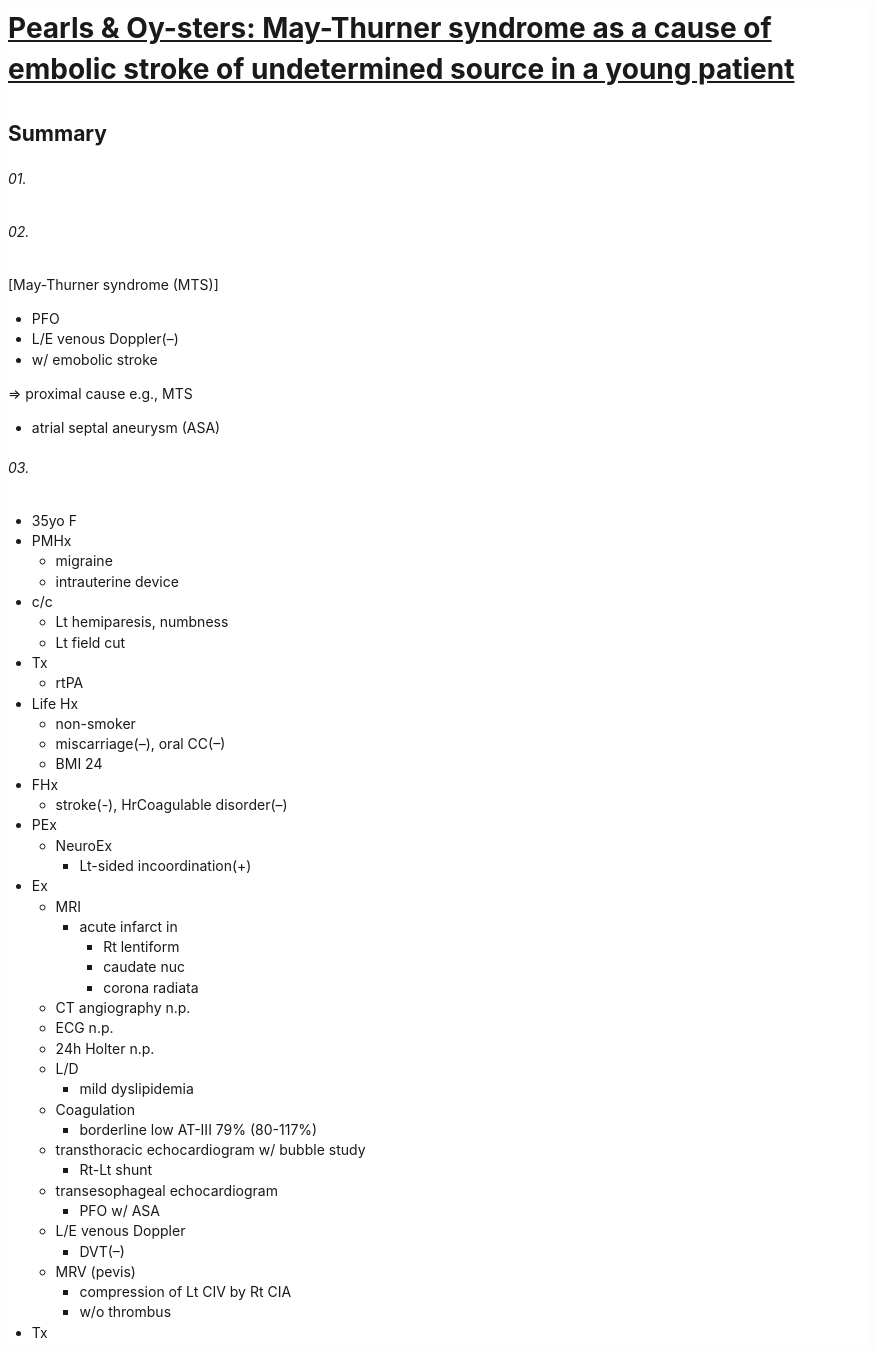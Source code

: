 

# [Pearls & Oy-sters: May-Thurner syndrome as a cause of embolic stroke of undetermined source in a young patient][2019_MalikAmerM_Marulanda-LondonoErikaT_DeLeon-BanedettiAndres]

## Summary

###### 01.

###### 02. 

[May-Thurner syndrome (MTS)]

* PFO
* L/E venous Doppler(–) 
* w/ emobolic stroke  

&rArr; proximal cause e.g., MTS

* atrial septal aneurysm (ASA)

###### 03. 

* 35yo F
* PMHx
    * migraine
    * intrauterine device 
* c/c
    * Lt hemiparesis, numbness
    * Lt field cut
* Tx
    * rtPA
* Life Hx
    * non-smoker
    * miscarriage(–), oral CC(–)
    * BMI 24
* FHx
    * stroke(-), HrCoagulable disorder(–)
* PEx
    * NeuroEx
        * Lt-sided incoordination(+)
* Ex
    * MRI
        * acute infarct in 
            * Rt lentiform
            * caudate nuc
            * corona radiata
    * CT angiography n.p.
    * ECG n.p.
    * 24h Holter n.p.
    * L/D
        * mild dyslipidemia
    * Coagulation
        * borderline low AT-III 79% (80-117%)
    * transthoracic echocardiogram w/ bubble study
        * Rt-Lt shunt
    * transesophageal echocardiogram
        * PFO w/ ASA
    * L/E venous Doppler
        * DVT(–)
    * MRV (pevis)
        * compression of Lt CIV by Rt CIA
        * w/o thrombus
* Tx

[figure]: #figure
[2019_MalikAmerM_Marulanda-LondonoErikaT_DeLeon-BanedettiAndres]: https://n.neurology.org/content/92/21/e2507
[1]: http://www.cspin.ca/wp-content/uploads/2014/11/ESUS-Lancet-Neurol-2014.pdf "Hart, R. G., Diener, H. C., Coutts, S. B., Easton, J. D., Granger, C. B., O'Donnell, M. J., ... & Cryptogenic Stroke/ESUS International Working Group. (2014). Embolic strokes of undetermined source: the case for a new clinical construct. The Lancet Neurology, 13(4), 429-438."
[2]: https://www.frontiersin.org/articles/10.3389/fneur.2016.00037/full "Nouh, A., Hussain, M., Mehta, T., & Yaghi, S. (2016). Embolic strokes of unknown source and cryptogenic stroke: implications in clinical practice. Frontiers in neurology, 7, 37."
[3]: https://journals.sagepub.com/doi/pdf/10.1177/000331975700800505 "May, R., & Thurner, J. (1957). The cause of the predominantly sinistral occurrence of thrombosis of the pelvic veins. Angiology, 8(5), 419-427."
[4]: https://www.researchgate.net/profile/William_Edwards/publication/16502759_Incidence_and_Size_of_Patent_Foramen_Ovale_During_the_First_10_Decades_of_Life_An_Autopsy_Study_of_965_Normal_Hearts/links/5a98371645851535bce0b9a6/Incidence-and-Size-of-Patent-Foramen-Ovale-During-the-First-10-Decades-of-Life-An-Autopsy-Study-of-965-Normal-Hearts.pdf "Hagen, P. T., Scholz, D. G., & Edwards, W. D. (1984, January). Incidence and size of patent foramen ovale during the first 10 decades of life: an autopsy study of 965 normal hearts. In Mayo Clinic Proceedings (Vol. 59, No. 1, pp. 17-20). Elsevier."
[5]: https://www.sciencedirect.com/science/article/abs/pii/S0025619611648064 "Meissner, I., Whisnant, J. P., Khandheria, B. K., Spittell, P. C., O'fallon, W. M., Pascoe, R. D., ... & Wiebers, D. O. (1999, September). Prevalence of potential risk factors for stroke assessed by transesophageal echocardiography and carotid ultrasonography: the SPARC study. In Mayo Clinic Proceedings (Vol. 74, No. 9, pp. 862-869). Elsevier."
[6]: https://www.sciencedirect.com/science/article/abs/pii/S0363018816300056 "Prabhakar, A. M., Misono, A. S., Brinegar, K. N., Khademhosseini, A., & Oklu, R. (2016). Use of Magnetic Resonance Venography in Screening Patients With Cryptogenic Stroke for May-Thurner Syndrome. Current problems in diagnostic radiology, 45(6), 370-372."
[7]: https://www.ahajournals.org/doi/full/10.1161/STROKEAHA.109.547828 "Alsheikh-Ali, A. A., Thaler, D. E., & Kent, D. M. (2009). Patent foramen ovale in cryptogenic stroke: incidental or pathogenic?. Stroke, 40(7), 2349-2355."
[8]: https://www.ncbi.nlm.nih.gov/pmc/articles/PMC3775694/?fbclid=IwAR2_5gH88Fy5y8O46156oRKGglC1V1T_k0nX7rrzs17x6LriKb1x7PKNW8Q "Kent, D. M., Ruthazer, R., Weimar, C., Mas, J. L., Serena, J., Homma, S., ... & Griffith, J. (2013). An index to identify stroke-related vs incidental patent foramen ovale in cryptogenic stroke. Neurology, 81(7), 619-625."
[9]: https://www.nejm.org/doi/full/10.1056/NEJMoa071422 "Handke, M., Harloff, A., Olschewski, M., Hetzel, A., & Geibel, A. (2007). Patent foramen ovale and cryptogenic stroke in older patients. New England Journal of Medicine, 357(22), 2262-2268."
[10]: https://www.ahajournals.org/doi/full/10.1161/STROKEAHA.108.527366 "Kiernan, T. J., Yan, B. P., Cubeddu, R. J., Rengifo-Moreno, P., Gupta, V., Inglessis, I., ... & Schainfeld, R. M. (2009). May-Thurner syndrome in patients with cryptogenic stroke and patent foramen ovale: an important clinical association. Stroke, 40(4), 1502-1504."
[11]: https://www.karger.com/Article/PDF/376613 "Osgood, M., Budman, E., Carandang, R., Goddeau Jr, R. P., & Henninger, N. (2015). Prevalence of pelvic vein pathology in patients with cryptogenic stroke and patent foramen ovale undergoing MRV pelvis. Cerebrovascular Diseases, 39(3-4), 216-223."
[12]: https://www.nejm.org/doi/full/10.1056/nejmoa1009639 "Furlan, A. J., Reisman, M., Massaro, J., Mauri, L., Adams, H., Albers, G. W., ... & Raizner, A. (2012). Closure or medical therapy for cryptogenic stroke with patent foramen ovale. New England Journal of Medicine, 366(11), 991-999."
[13]: https://www.nejm.org/doi/full/10.1056/NEJMoa1211716 "Meier, B., Kalesan, B., Mattle, H. P., Khattab, A. A., Hildick-Smith, D., Dudek, D., ... & Wahl, A. (2013). Percutaneous closure of patent foramen ovale in cryptogenic embolism. New England Journal of Medicine, 368(12), 1083-1091."
[14]: https://www.nejm.org/doi/full/10.1056/NEJMoa1301440 "Carroll, J. D., Saver, J. L., Thaler, D. E., Smalling, R. W., Berry, S., MacDonald, L. A., ... & Tirschwell, D. L. (2013). Closure of patent foramen ovale versus medical therapy after cryptogenic stroke. New England Journal of Medicine, 368(12), 1092-1100."
[15]: http://www.onlinejacc.org/content/accj/67/8/907.full.pdf "Kent, D. M., Dahabreh, I. J., Ruthazer, R., Furlan, A. J., Reisman, M., Carroll, J. D., ... & Meier, B. (2016). Device closure of patent foramen ovale after stroke: pooled analysis of completed randomized trials. Journal of the American College of Cardiology, 67(8), 907-917."
[16]: https://www.nejm.org/doi/full/10.1056/NEJMoa1610057 "Saver, J. L., Carroll, J. D., Thaler, D. E., Smalling, R. W., MacDonald, L. A., Marks, D. S., & Tirschwell, D. L. (2017). Long-term outcomes of patent foramen ovale closure or medical therapy after stroke. New England Journal of Medicine, 377(11), 1022-1032."
[17]: https://www.nejm.org/doi/full/10.1056/NEJMoa1705915 "Mas, J. L., Derumeaux, G., Guillon, B., Massardier, E., Hosseini, H., Mechtouff, L., ... & Guidoux, C. (2017). Patent foramen ovale closure or anticoagulation vs. antiplatelets after stroke. New England Journal of Medicine, 377(11), 1011-1021."
[18]: https://www.nejm.org/doi/full/10.1056/nejmoa1707404 "Søndergaard, L., Kasner, S. E., Rhodes, J. F., Andersen, G., Iversen, H. K., Nielsen-Kudsk, J. E., ... & Spence, J. D. (2017). Patent foramen ovale closure or antiplatelet therapy for cryptogenic stroke. New England Journal of Medicine, 377(11), 1033-1042."
[19]: https://www.ahajournals.org/doi/pdf/10.1161/str.0000000000000024 "Kernan, W. N., Ovbiagele, B., Black, H. R., Bravata, D. M., Chimowitz, M. I., Ezekowitz, M. D., ... & Johnston, S. C. (2014). Guidelines for the prevention of stroke in patients with stroke and transient ischemic attack: a guideline for healthcare professionals from the American Heart Association/American Stroke Association. Stroke, 45(7), 2160-2236."
[20]: https://secure.jbs.elsevierhealth.com/action/getSharedSiteSession?rc=1&redirect=https%3A%2F%2Fwww.surgical.theclinics.com%2Farticle%2FS0039-6109%2814%2900212-6%2Fabstract "Buesing, K. L., Mullapudi, B., & Flowers, K. A. (2015). Deep venous thrombosis and venous thromboembolism prophylaxis. Surgical Clinics, 95(2), 285-300."
[thewhiteleyclinic]: http://thewhiteleyclinic.co.uk/diagnosis/intravascular-ultrasound-ivus/
[fig]: https://n.neurology.org/content/neurology/92/21/e2507/F1.medium.gif
[MTS]: https://thewhiteleyclinic.co.uk/wp-content/uploads/classic-May-Thurner-syndrome-front-and-below.png
[RoPE_calc]: https://www.ncbi.nlm.nih.gov/pmc/articles/PMC3775694/bin/WNL205298TT4.jpg
[May-Thurner syndrome]: #terminology ""
[PFO]: #terminology "卵円窩開存 patent foramen ovale"
[atrial septal aneurysm]: #terminology ""
[RoPE]: #terminology ""
[apixaban]: #terminology ""
[ascertain]: #terminology "突き止める, 確かめる"